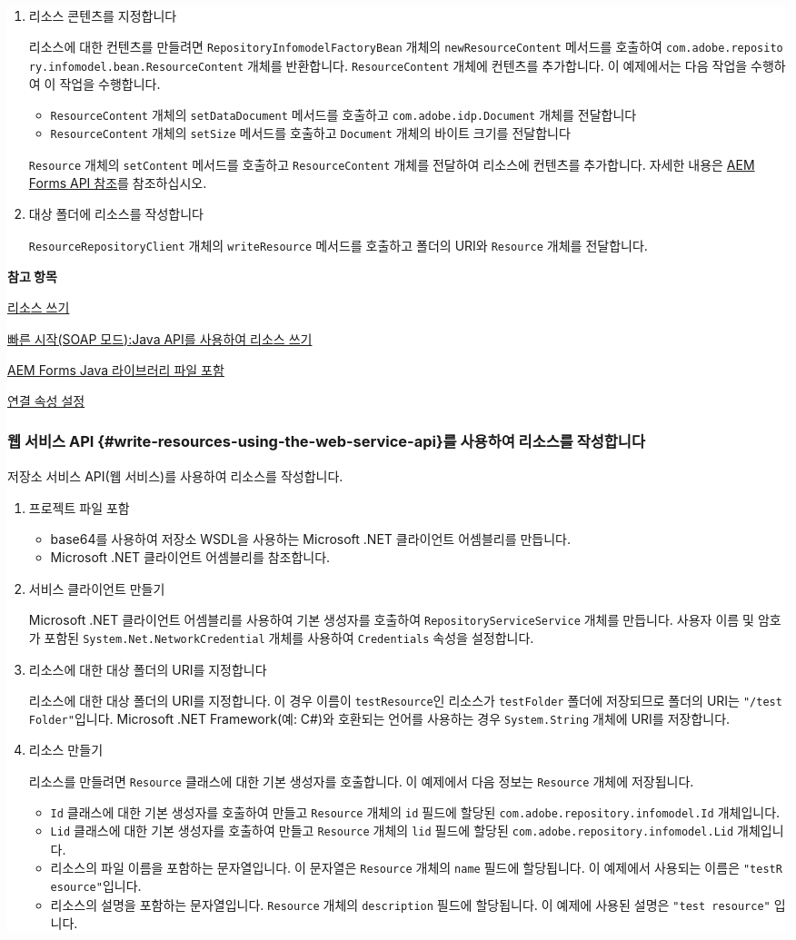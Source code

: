 1. 리소스 콘텐츠를 지정합니다

   리소스에 대한 컨텐츠를 만들려면 `RepositoryInfomodelFactoryBean` 개체의 `newResourceContent` 메서드를 호출하여 `com.adobe.repository.infomodel.bean.ResourceContent` 개체를 반환합니다. `ResourceContent` 개체에 컨텐츠를 추가합니다. 이 예제에서는 다음 작업을 수행하여 이 작업을 수행합니다.

   * `ResourceContent` 개체의 `setDataDocument` 메서드를 호출하고 `com.adobe.idp.Document` 개체를 전달합니다
   * `ResourceContent` 개체의 `setSize` 메서드를 호출하고 `Document` 개체의 바이트 크기를 전달합니다

   `Resource` 개체의 `setContent` 메서드를 호출하고 `ResourceContent` 개체를 전달하여 리소스에 컨텐츠를 추가합니다. 자세한 내용은 [AEM Forms API 참조](https://www.adobe.com/go/learn_aemforms_javadocs_63_en)를 참조하십시오.

1. 대상 폴더에 리소스를 작성합니다

   `ResourceRepositoryClient` 개체의 `writeResource` 메서드를 호출하고 폴더의 URI와 `Resource` 개체를 전달합니다.

**참고 항목**

[리소스 쓰기](aem-forms-repository.md#writing-resources)

[빠른 시작(SOAP 모드):Java API를 사용하여 리소스 쓰기](/help/forms/developing/repository-service-api-quick-starts.md#quick-start-soap-mode-writing-a-resource-using-the-java-api)

[AEM Forms Java 라이브러리 파일 포함](/help/forms/developing/invoking-aem-forms-using-java.md#including-aem-forms-java-library-files)

[연결 속성 설정](/help/forms/developing/invoking-aem-forms-using-java.md#setting-connection-properties)

### 웹 서비스 API {#write-resources-using-the-web-service-api}를 사용하여 리소스를 작성합니다

저장소 서비스 API(웹 서비스)를 사용하여 리소스를 작성합니다.

1. 프로젝트 파일 포함

   * base64를 사용하여 저장소 WSDL을 사용하는 Microsoft .NET 클라이언트 어셈블리를 만듭니다.
   * Microsoft .NET 클라이언트 어셈블리를 참조합니다.

1. 서비스 클라이언트 만들기

   Microsoft .NET 클라이언트 어셈블리를 사용하여 기본 생성자를 호출하여 `RepositoryServiceService` 개체를 만듭니다. 사용자 이름 및 암호가 포함된 `System.Net.NetworkCredential` 개체를 사용하여 `Credentials` 속성을 설정합니다.

1. 리소스에 대한 대상 폴더의 URI를 지정합니다

   리소스에 대한 대상 폴더의 URI를 지정합니다. 이 경우 이름이 `testResource`인 리소스가 `testFolder` 폴더에 저장되므로 폴더의 URI는 `"/testFolder"`입니다. Microsoft .NET Framework(예: C#)와 호환되는 언어를 사용하는 경우 `System.String` 개체에 URI를 저장합니다.

1. 리소스 만들기

   리소스를 만들려면 `Resource` 클래스에 대한 기본 생성자를 호출합니다. 이 예제에서 다음 정보는 `Resource` 개체에 저장됩니다.

   * `Id` 클래스에 대한 기본 생성자를 호출하여 만들고 `Resource` 개체의 `id` 필드에 할당된 `com.adobe.repository.infomodel.Id` 개체입니다.
   * `Lid` 클래스에 대한 기본 생성자를 호출하여 만들고 `Resource` 개체의 `lid` 필드에 할당된 `com.adobe.repository.infomodel.Lid` 개체입니다.
   * 리소스의 파일 이름을 포함하는 문자열입니다. 이 문자열은 `Resource` 개체의 `name` 필드에 할당됩니다. 이 예제에서 사용되는 이름은 `"testResource"`입니다.
   * 리소스의 설명을 포함하는 문자열입니다. `Resource` 개체의 `description` 필드에 할당됩니다. 이 예제에 사용된 설명은 `"test resource"` 입니다.
